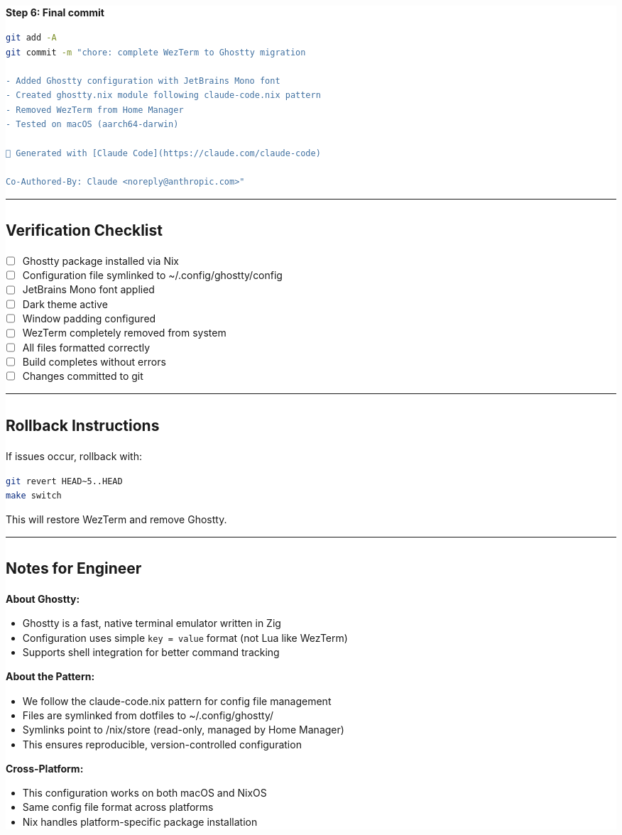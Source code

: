 **Step 6: Final commit**

```bash
git add -A
git commit -m "chore: complete WezTerm to Ghostty migration

- Added Ghostty configuration with JetBrains Mono font
- Created ghostty.nix module following claude-code.nix pattern
- Removed WezTerm from Home Manager
- Tested on macOS (aarch64-darwin)

🤖 Generated with [Claude Code](https://claude.com/claude-code)

Co-Authored-By: Claude <noreply@anthropic.com>"
```

---

## Verification Checklist

- [ ] Ghostty package installed via Nix
- [ ] Configuration file symlinked to ~/.config/ghostty/config
- [ ] JetBrains Mono font applied
- [ ] Dark theme active
- [ ] Window padding configured
- [ ] WezTerm completely removed from system
- [ ] All files formatted correctly
- [ ] Build completes without errors
- [ ] Changes committed to git

---

## Rollback Instructions

If issues occur, rollback with:

```bash
git revert HEAD~5..HEAD
make switch
```

This will restore WezTerm and remove Ghostty.

---

## Notes for Engineer

**About Ghostty:**
- Ghostty is a fast, native terminal emulator written in Zig
- Configuration uses simple `key = value` format (not Lua like WezTerm)
- Supports shell integration for better command tracking

**About the Pattern:**
- We follow the claude-code.nix pattern for config file management
- Files are symlinked from dotfiles to ~/.config/ghostty/
- Symlinks point to /nix/store (read-only, managed by Home Manager)
- This ensures reproducible, version-controlled configuration

**Cross-Platform:**
- This configuration works on both macOS and NixOS
- Same config file format across platforms
- Nix handles platform-specific package installation
